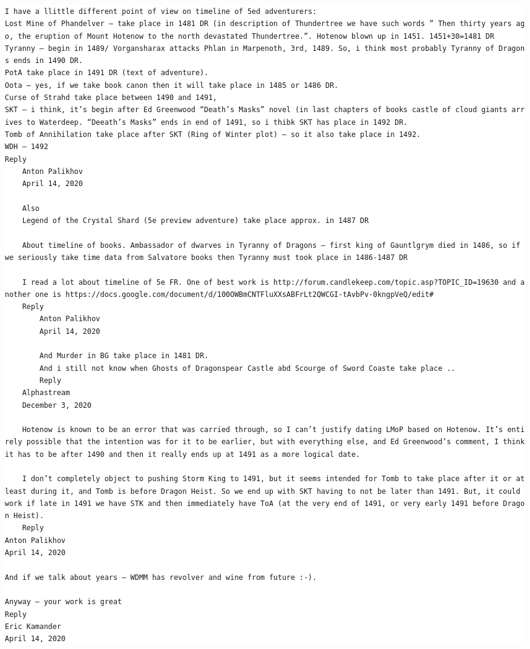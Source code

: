     I have a llittle different point of view on timeline of 5ed adventurers:
    Lost Mine of Phandelver – take place in 1481 DR (in description of Thundertree we have such words ” Then thirty years ago, the eruption of Mount Hotenow to the north devastated Thundertree.”. Hotenow blown up in 1451. 1451+30=1481 DR
    Tyranny – begin in 1489/ Vorgansharax attacks Phlan in Marpenoth, 3rd, 1489. So, i think most probably Tyranny of Dragons ends in 1490 DR.
    PotA take place in 1491 DR (text of adventure).
    Oota – yes, if we take book canon then it will take place in 1485 or 1486 DR.
    Curse of Strahd take place between 1490 and 1491,
    SKT – i think, it’s begin after Ed Greenwood “Death’s Masks” novel (in last chapters of books castle of cloud giants arrives to Waterdeep. “Deeath’s Masks” ends in end of 1491, so i thibk SKT has place in 1492 DR.
    Tomb of Annihilation take place after SKT (Ring of Winter plot) – so it also take place in 1492.
    WDH – 1492
    Reply	
        Anton Palikhov
        April 14, 2020

        Also
        Legend of the Crystal Shard (5e preview adventure) take place approx. in 1487 DR

        About timeline of books. Ambassador of dwarves in Tyranny of Dragons – first king of Gauntlgrym died in 1486, so if we seriously take time data from Salvatore books then Tyranny must took place in 1486-1487 DR

        I read a lot about timeline of 5e FR. One of best work is http://forum.candlekeep.com/topic.asp?TOPIC_ID=19630 and another one is https://docs.google.com/document/d/100OWBmCNTFluXXsABFrLt2QWCGI-tAvbPv-0kngpVeQ/edit#
        Reply	
            Anton Palikhov
            April 14, 2020

            And Murder in BG take place in 1481 DR.
            And i still not know when Ghosts of Dragonspear Castle abd Scourge of Sword Coaste take place ..
            Reply	
        Alphastream
        December 3, 2020

        Hotenow is known to be an error that was carried through, so I can’t justify dating LMoP based on Hotenow. It’s entirely possible that the intention was for it to be earlier, but with everything else, and Ed Greenwood’s comment, I think it has to be after 1490 and then it really ends up at 1491 as a more logical date.

        I don’t completely object to pushing Storm King to 1491, but it seems intended for Tomb to take place after it or at least during it, and Tomb is before Dragon Heist. So we end up with SKT having to not be later than 1491. But, it could work if late in 1491 we have STK and then immediately have ToA (at the very end of 1491, or very early 1491 before Dragon Heist).
        Reply	
    Anton Palikhov
    April 14, 2020

    And if we talk about years – WDMM has revolver and wine from future :-).

    Anyway – your work is great
    Reply	
    Eric Kamander	
    April 14, 2020
